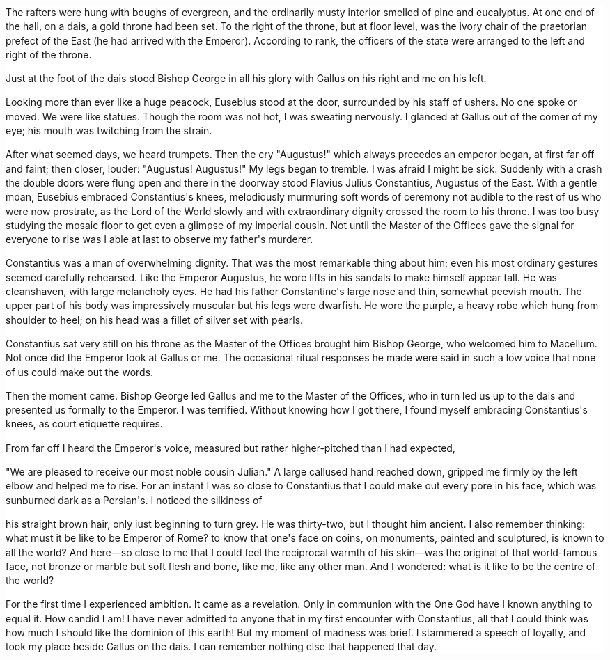 The rafters were hung with boughs of evergreen, and the ordinarily musty interior smelled of pine and eucalyptus. At one end of the hall, on a dais, a gold throne had been set. To the right of the throne, but at floor level, was the ivory chair of the praetorian prefect of the East \(he had arrived with the Emperor\). According to rank, the officers of the state were arranged to the left and right of the throne.

Just at the foot of the dais stood Bishop George in all his glory with Gallus on his right and me on his left.

Looking more than ever like a huge peacock, Eusebius stood at the door, surrounded by his staff of ushers. No one spoke or moved. We were like statues. Though the room was not hot, I was sweating nervously. I glanced at Gallus out of the comer of my eye; his mouth was twitching from the strain.

After what seemed days, we heard trumpets. Then the cry "Augustus\!" which always precedes an emperor began, at first far off and faint; then closer, louder: "Augustus\! Augustus\!" My legs began to tremble. I was afraid I might be sick. Suddenly with a crash the double doors were flung open and there in the doorway stood Flavius Julius Constantius, Augustus of the East. With a gentle moan, Eusebius embraced Constantius's knees, melodiously murmuring soft words of ceremony not audible to the rest of us who were now prostrate, as the Lord of the World slowly and with extraordinary dignity crossed the room to his throne. I was too busy studying the mosaic floor to get even a glimpse of my imperial cousin. Not until the Master of the Offices gave the signal for everyone to rise was I able at last to observe my father's murderer.

Constantius was a man of overwhelming dignity. That was the most remarkable thing about him; even his most ordinary gestures seemed carefully rehearsed. Like the Emperor Augustus, he wore lifts in his sandals to make himself appear tall. He was cleanshaven, with large melancholy eyes. He had his father Constantine's large nose and thin, somewhat peevish mouth. The upper part of his body was impressively muscular but his legs were dwarfish. He wore the purple, a heavy robe which hung from shoulder to heel; on his head was a fillet of silver set with pearls.

Constantius sat very still on his throne as the Master of the Offices brought him Bishop George, who welcomed him to Macellum. Not once did the Emperor look at Gallus or me. The occasional ritual responses he made were said in such a low voice that none of us could make out the words.

Then the moment came. Bishop George led Gallus and me to the Master of the Offices, who in turn led us up to the dais and presented us formally to the Emperor. I was terrified. Without knowing how I got there, I found myself embracing Constantius's knees, as court etiquette requires.

From far off I heard the Emperor's voice, measured but rather higher-pitched than I had expected,

"We are pleased to receive our most noble cousin Julian." A large callused hand reached down, gripped me firmly by the left elbow and helped me to rise. For an instant I was so close to Constantius that I could make out every pore in his face, which was sunburned dark as a Persian's. I noticed the silkiness of

his straight brown hair, only iust beginning to turn grey. He was thirty-two, but I thought him ancient. I also remember thinking: what must it be like to be Emperor of Rome? to know that one's face on coins, on monuments, painted and sculptured, is known to all the world? And here—so close to me that I could feel the reciprocal warmth of his skin—was the original of that world-famous face, not bronze or marble but soft flesh and bone, like me, like any other man. And I wondered: what is it like to be the centre of the world?

For the first time I experienced ambition. It came as a revelation. Only in communion with the One God have I known anything to equal it. How candid I am\! I have never admitted to anyone that in my first encounter with Constantius, all that I could think was how much I should like the dominion of this earth\! But my moment of madness was brief. I stammered a speech of loyalty, and took my place beside Gallus on the dais. I can remember nothing else that happened that day.
